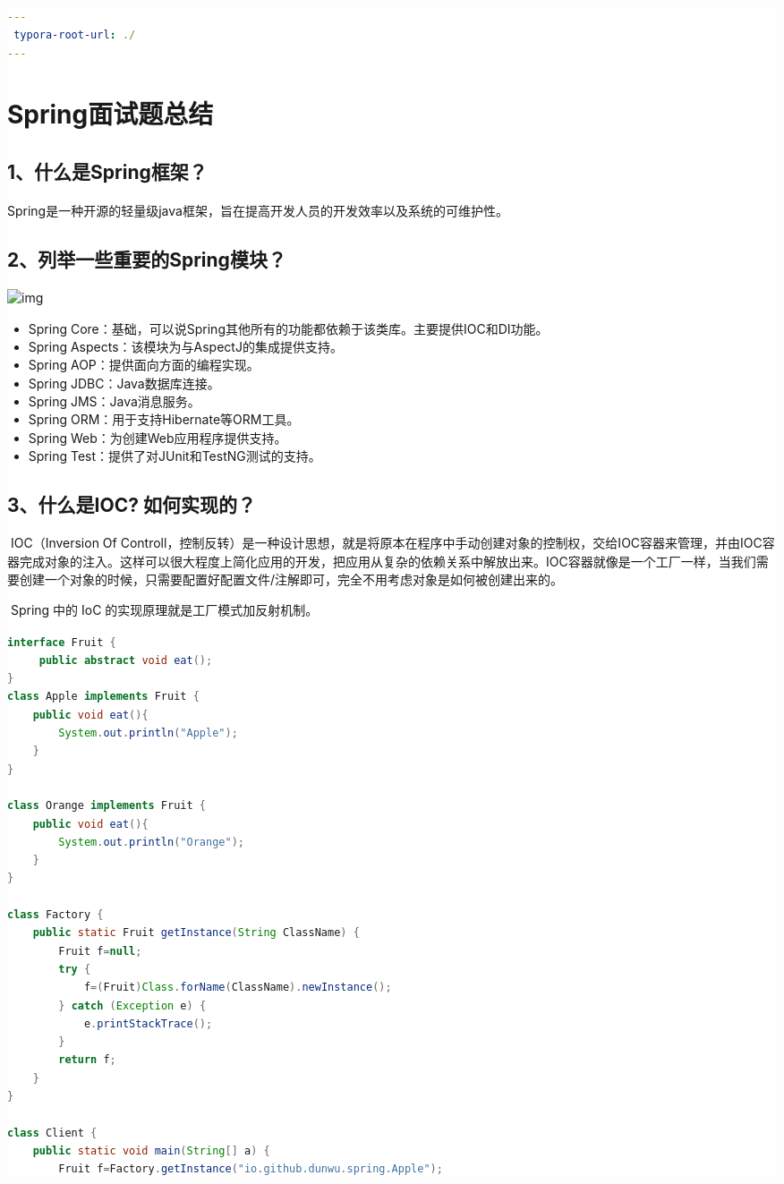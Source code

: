 ```yaml
---
 typora-root-url: ./
---
```


# Spring面试题总结

## 1、什么是Spring框架？

​	 Spring是一种开源的轻量级java框架，旨在提高开发人员的开发效率以及系统的可维护性。 

## 2、列举一些重要的Spring模块？

 ![img](/img/Spring模块.png) 

- Spring Core：基础，可以说Spring其他所有的功能都依赖于该类库。主要提供IOC和DI功能。
- Spring Aspects：该模块为与AspectJ的集成提供支持。
- Spring AOP：提供面向方面的编程实现。
- Spring JDBC：Java数据库连接。
- Spring JMS：Java消息服务。
- Spring ORM：用于支持Hibernate等ORM工具。
- Spring Web：为创建Web应用程序提供支持。
- Spring Test：提供了对JUnit和TestNG测试的支持。

## 3、什么是IOC? 如何实现的？

​		IOC（Inversion Of Controll，控制反转）是一种设计思想，就是将原本在程序中手动创建对象的控制权，交给IOC容器来管理，并由IOC容器完成对象的注入。这样可以很大程度上简化应用的开发，把应用从复杂的依赖关系中解放出来。IOC容器就像是一个工厂一样，当我们需要创建一个对象的时候，只需要配置好配置文件/注解即可，完全不用考虑对象是如何被创建出来的。

​		 Spring 中的 IoC 的实现原理就是工厂模式加反射机制。 

```java
interface Fruit {
     public abstract void eat();
}
class Apple implements Fruit {
    public void eat(){
        System.out.println("Apple");
    }
}

class Orange implements Fruit {
    public void eat(){
        System.out.println("Orange");
    }
}

class Factory {
    public static Fruit getInstance(String ClassName) {
        Fruit f=null;
        try {
            f=(Fruit)Class.forName(ClassName).newInstance();
        } catch (Exception e) {
            e.printStackTrace();
        }
        return f;
    }
}

class Client {
    public static void main(String[] a) {
        Fruit f=Factory.getInstance("io.github.dunwu.spring.Apple");
```